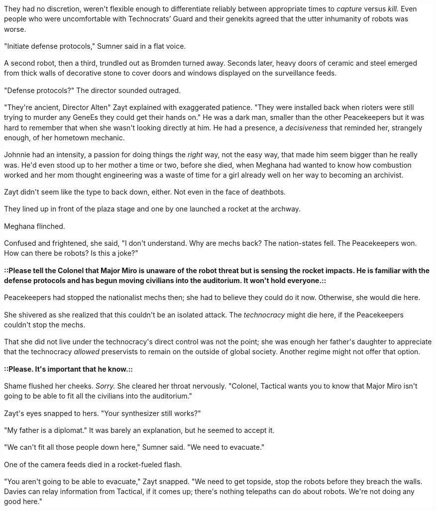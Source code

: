 They had no discretion, weren't flexible enough to differentiate reliably between appropriate times to *capture* versus *kill.* Even people who were uncomfortable with Technocrats’ Guard and their genekits agreed that the utter inhumanity of robots was worse.

"Initiate defense protocols," Sumner said in a flat voice. 

A second robot, then a third, trundled out as Bromden turned away. Seconds later, heavy doors of ceramic and steel emerged from thick walls of decorative stone to cover doors and windows displayed on the surveillance feeds.

"Defense protocols?" The director sounded outraged. 

"They're ancient, Director Alten" Zayt explained with exaggerated patience. "They were installed back when rioters were still trying to murder any GeneEs they could get their hands on." He was a dark man, smaller than the other Peacekeepers but it was hard to remember that when she wasn't looking directly at him. He had a presence, a *decisiveness* that reminded her, strangely enough, of her hometown mechanic. 

Johnnie had an intensity, a passion for doing things the *right* way, not the easy way, that made him seem bigger than he really was. He'd even stood up to her mother a time or two, before she died, when Meghana had wanted to know how combustion worked and her mom thought engineering was a waste of time for a girl already well on her way to becoming an archivist.

Zayt didn't seem like the type to back down, either. Not even in the face of deathbots.

They lined up in front of the plaza stage and one by one launched a rocket at the archway.

Meghana flinched. 

Confused and frightened, she said, "I don't understand. Why are mechs back? The nation-states fell. The Peacekeepers won. How can there be robots? Is this a joke?" 

**::Please tell the Colonel that Major Miro is unaware of the robot threat but is sensing the rocket impacts. He is familiar with the defense protocols and has begun moving civilians into the auditorium. It won't hold everyone.::**

Peacekeepers had stopped the nationalist mechs then; she had to believe they could do it now. Otherwise, she would die here.

She shivered as she realized that this couldn't be an isolated attack. The *technocracy* might die here, if the Peacekeepers couldn't stop the mechs.

That she did not live under the technocracy's direct control was not the point; she was enough her father's daughter to appreciate that the technocracy *allowed* preservists to remain on the outside of global society. Another regime might not offer that option.

**::Please. It's important that he know.::**

Shame flushed her cheeks. *Sorry.* She cleared her throat nervously. "Colonel, Tactical wants you to know that Major Miro isn't going to be able to fit all the civilians into the auditorium."

Zayt's eyes snapped to hers. "Your synthesizer still works?"

"My father is a diplomat." It was barely an explanation, but he seemed to accept it.

"We can't fit all those people down here," Sumner said. "We need to evacuate."

One of the camera feeds died in a rocket-fueled flash. 

"You aren't going to be able to evacuate," Zayt snapped. "We need to get topside, stop the robots before they breach the walls. Davies can relay information from Tactical, if it comes up; there's nothing telepaths can do about robots. We're not doing any good here."
